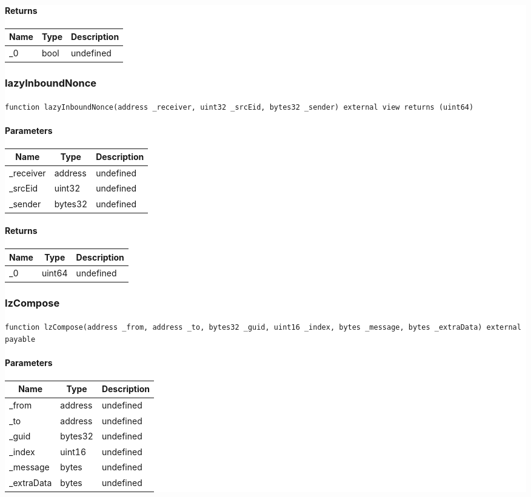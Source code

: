 #### Returns

| Name | Type | Description |
|---|---|---|
| _0 | bool | undefined |

### lazyInboundNonce

```solidity
function lazyInboundNonce(address _receiver, uint32 _srcEid, bytes32 _sender) external view returns (uint64)
```





#### Parameters

| Name | Type | Description |
|---|---|---|
| _receiver | address | undefined |
| _srcEid | uint32 | undefined |
| _sender | bytes32 | undefined |

#### Returns

| Name | Type | Description |
|---|---|---|
| _0 | uint64 | undefined |

### lzCompose

```solidity
function lzCompose(address _from, address _to, bytes32 _guid, uint16 _index, bytes _message, bytes _extraData) external payable
```





#### Parameters

| Name | Type | Description |
|---|---|---|
| _from | address | undefined |
| _to | address | undefined |
| _guid | bytes32 | undefined |
| _index | uint16 | undefined |
| _message | bytes | undefined |
| _extraData | bytes | undefined |
